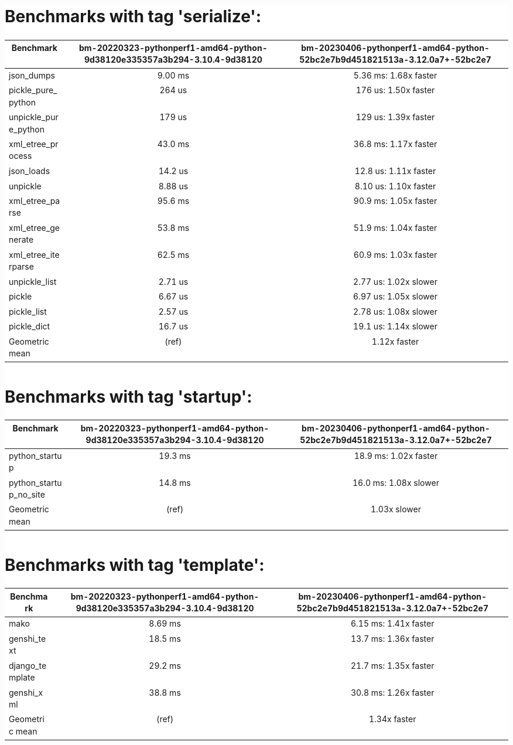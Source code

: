 Benchmarks with tag 'serialize':
================================

| Benchmark            | bm-20220323-pythonperf1-amd64-python-9d38120e335357a3b294-3.10.4-9d38120 | bm-20230406-pythonperf1-amd64-python-52bc2e7b9d451821513a-3.12.0a7+-52bc2e7 |
|----------------------|:------------------------------------------------------------------------:|:---------------------------------------------------------------------------:|
| json_dumps           | 9.00 ms                                                                  | 5.36 ms: 1.68x faster                                                       |
| pickle_pure_python   | 264 us                                                                   | 176 us: 1.50x faster                                                        |
| unpickle_pure_python | 179 us                                                                   | 129 us: 1.39x faster                                                        |
| xml_etree_process    | 43.0 ms                                                                  | 36.8 ms: 1.17x faster                                                       |
| json_loads           | 14.2 us                                                                  | 12.8 us: 1.11x faster                                                       |
| unpickle             | 8.88 us                                                                  | 8.10 us: 1.10x faster                                                       |
| xml_etree_parse      | 95.6 ms                                                                  | 90.9 ms: 1.05x faster                                                       |
| xml_etree_generate   | 53.8 ms                                                                  | 51.9 ms: 1.04x faster                                                       |
| xml_etree_iterparse  | 62.5 ms                                                                  | 60.9 ms: 1.03x faster                                                       |
| unpickle_list        | 2.71 us                                                                  | 2.77 us: 1.02x slower                                                       |
| pickle               | 6.67 us                                                                  | 6.97 us: 1.05x slower                                                       |
| pickle_list          | 2.57 us                                                                  | 2.78 us: 1.08x slower                                                       |
| pickle_dict          | 16.7 us                                                                  | 19.1 us: 1.14x slower                                                       |
| Geometric mean       | (ref)                                                                    | 1.12x faster                                                                |

Benchmarks with tag 'startup':
==============================

| Benchmark              | bm-20220323-pythonperf1-amd64-python-9d38120e335357a3b294-3.10.4-9d38120 | bm-20230406-pythonperf1-amd64-python-52bc2e7b9d451821513a-3.12.0a7+-52bc2e7 |
|------------------------|:------------------------------------------------------------------------:|:---------------------------------------------------------------------------:|
| python_startup         | 19.3 ms                                                                  | 18.9 ms: 1.02x faster                                                       |
| python_startup_no_site | 14.8 ms                                                                  | 16.0 ms: 1.08x slower                                                       |
| Geometric mean         | (ref)                                                                    | 1.03x slower                                                                |

Benchmarks with tag 'template':
===============================

| Benchmark       | bm-20220323-pythonperf1-amd64-python-9d38120e335357a3b294-3.10.4-9d38120 | bm-20230406-pythonperf1-amd64-python-52bc2e7b9d451821513a-3.12.0a7+-52bc2e7 |
|-----------------|:------------------------------------------------------------------------:|:---------------------------------------------------------------------------:|
| mako            | 8.69 ms                                                                  | 6.15 ms: 1.41x faster                                                       |
| genshi_text     | 18.5 ms                                                                  | 13.7 ms: 1.36x faster                                                       |
| django_template | 29.2 ms                                                                  | 21.7 ms: 1.35x faster                                                       |
| genshi_xml      | 38.8 ms                                                                  | 30.8 ms: 1.26x faster                                                       |
| Geometric mean  | (ref)                                                                    | 1.34x faster                                                                |
